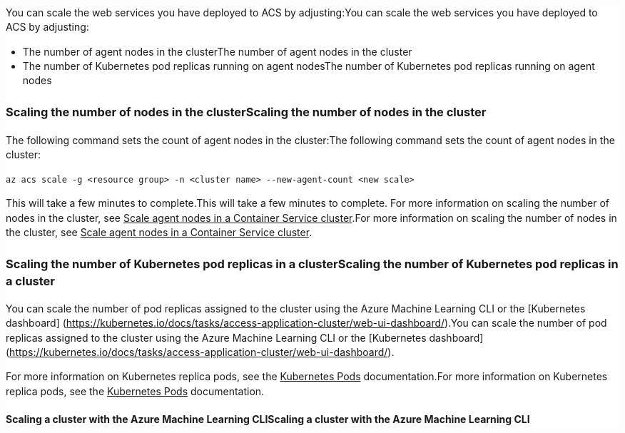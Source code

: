 <span data-ttu-id="531e5-123">You can scale the web services you have deployed to ACS by adjusting:</span><span class="sxs-lookup"><span data-stu-id="531e5-123">You can scale the web services you have deployed to ACS by adjusting:</span></span>

* <span data-ttu-id="531e5-124">The number of agent nodes in the cluster</span><span class="sxs-lookup"><span data-stu-id="531e5-124">The number of agent nodes in the cluster</span></span>
* <span data-ttu-id="531e5-125">The number of Kubernetes pod replicas running on agent nodes</span><span class="sxs-lookup"><span data-stu-id="531e5-125">The number of Kubernetes pod replicas running on agent nodes</span></span>

### <a name="scaling-the-number-of-nodes-in-the-cluster"></a><span data-ttu-id="531e5-126">Scaling the number of nodes in the cluster</span><span class="sxs-lookup"><span data-stu-id="531e5-126">Scaling the number of nodes in the cluster</span></span>

<span data-ttu-id="531e5-127">The following command sets the count of agent nodes in the cluster:</span><span class="sxs-lookup"><span data-stu-id="531e5-127">The following command sets the count of agent nodes in the cluster:</span></span>

```
az acs scale -g <resource group> -n <cluster name> --new-agent-count <new scale>
```

<span data-ttu-id="531e5-128">This will take a few minutes to complete.</span><span class="sxs-lookup"><span data-stu-id="531e5-128">This will take a few minutes to complete.</span></span> <span data-ttu-id="531e5-129">For more information on scaling the number of nodes in the cluster, see [Scale agent nodes in a Container Service cluster](https://docs.microsoft.com/azure/container-service/container-service-scale).</span><span class="sxs-lookup"><span data-stu-id="531e5-129">For more information on scaling the number of nodes in the cluster, see [Scale agent nodes in a Container Service cluster](https://docs.microsoft.com/azure/container-service/container-service-scale).</span></span>

### <a name="scaling-the-number-of-kubernetes-pod-replicas-in-a-cluster"></a><span data-ttu-id="531e5-130">Scaling the number of Kubernetes pod replicas in a cluster</span><span class="sxs-lookup"><span data-stu-id="531e5-130">Scaling the number of Kubernetes pod replicas in a cluster</span></span>
 
<span data-ttu-id="531e5-131">You can scale the number of pod replicas assigned to the cluster using the Azure Machine Learning CLI or the [Kubernetes dashboard] (https://kubernetes.io/docs/tasks/access-application-cluster/web-ui-dashboard/).</span><span class="sxs-lookup"><span data-stu-id="531e5-131">You can scale the number of pod replicas assigned to the cluster using the Azure Machine Learning CLI or the [Kubernetes dashboard] (https://kubernetes.io/docs/tasks/access-application-cluster/web-ui-dashboard/).</span></span>

<span data-ttu-id="531e5-132">For more information on Kubernetes replica pods, see the [Kubernetes Pods](https://kubernetes.io/docs/concepts/workloads/pods/pod/) documentation.</span><span class="sxs-lookup"><span data-stu-id="531e5-132">For more information on Kubernetes replica pods, see the [Kubernetes Pods](https://kubernetes.io/docs/concepts/workloads/pods/pod/) documentation.</span></span>

#### <a name="scaling-a-cluster-with-the-azure-machine-learning-cli"></a><span data-ttu-id="531e5-133">Scaling a cluster with the Azure Machine Learning CLI</span><span class="sxs-lookup"><span data-stu-id="531e5-133">Scaling a cluster with the Azure Machine Learning CLI</span></span>
